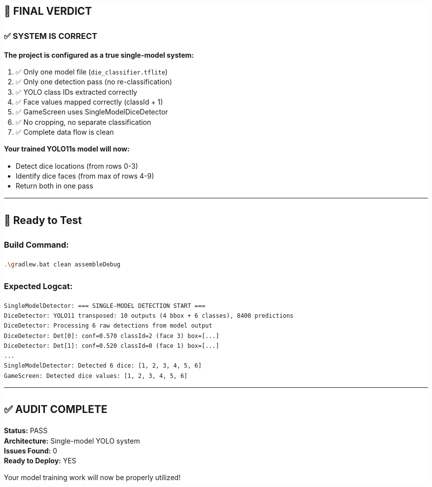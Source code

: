 ## 🎉 FINAL VERDICT

### ✅ SYSTEM IS CORRECT

**The project is configured as a true single-model system:**

1. ✅ Only one model file (`die_classifier.tflite`)
2. ✅ Only one detection pass (no re-classification)
3. ✅ YOLO class IDs extracted correctly
4. ✅ Face values mapped correctly (classId + 1)
5. ✅ GameScreen uses SingleModelDiceDetector
6. ✅ No cropping, no separate classification
7. ✅ Complete data flow is clean

**Your trained YOLO11s model will now:**
- Detect dice locations (from rows 0-3)
- Identify dice faces (from max of rows 4-9)
- Return both in one pass

---

## 🚀 Ready to Test

### Build Command:
```bash
.\gradlew.bat clean assembleDebug
```

### Expected Logcat:
```
SingleModelDetector: === SINGLE-MODEL DETECTION START ===
DiceDetector: YOLO11 transposed: 10 outputs (4 bbox + 6 classes), 8400 predictions
DiceDetector: Processing 6 raw detections from model output
DiceDetector: Det[0]: conf=0.570 classId=2 (face 3) box=[...]
DiceDetector: Det[1]: conf=0.520 classId=0 (face 1) box=[...]
...
SingleModelDetector: Detected 6 dice: [1, 2, 3, 4, 5, 6]
GameScreen: Detected dice values: [1, 2, 3, 4, 5, 6]
```

---

## ✅ AUDIT COMPLETE

**Status:** PASS  
**Architecture:** Single-model YOLO system  
**Issues Found:** 0  
**Ready to Deploy:** YES

Your model training work will now be properly utilized!

